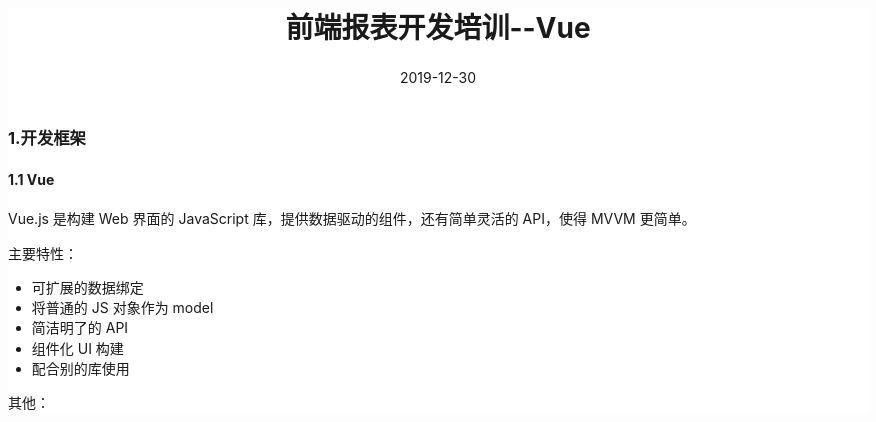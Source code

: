 







<center><h1>前端报表开发培训--Vue</h1></center>



















































<center>2019-12-30</center>

<center><h1></h1></center>



### 1.开发框架

#### 1.1 Vue

Vue.js 是构建 Web 界面的 JavaScript 库，提供数据驱动的组件，还有简单灵活的 API，使得 MVVM 更简单。

主要特性：

* 可扩展的数据绑定
* 将普通的 JS 对象作为 model
* 简洁明了的 API
* 组件化 UI 构建
* 配合别的库使用

其他：
